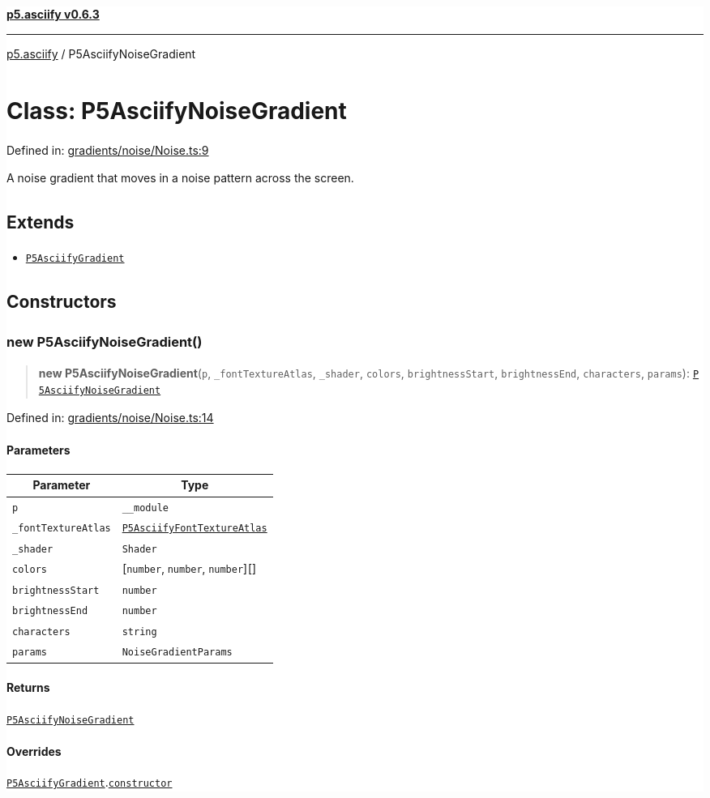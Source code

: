 [**p5.asciify v0.6.3**](../README.md)

***

[p5.asciify](../globals.md) / P5AsciifyNoiseGradient

# Class: P5AsciifyNoiseGradient

Defined in: [gradients/noise/Noise.ts:9](https://github.com/humanbydefinition/p5-asciify/blob/e031ef507fc3c73d705d36bde1f36e1be3d0c4b4/src/lib/gradients/noise/Noise.ts#L9)

A noise gradient that moves in a noise pattern across the screen.

## Extends

- [`P5AsciifyGradient`](P5AsciifyGradient.md)

## Constructors

### new P5AsciifyNoiseGradient()

> **new P5AsciifyNoiseGradient**(`p`, `_fontTextureAtlas`, `_shader`, `colors`, `brightnessStart`, `brightnessEnd`, `characters`, `params`): [`P5AsciifyNoiseGradient`](P5AsciifyNoiseGradient.md)

Defined in: [gradients/noise/Noise.ts:14](https://github.com/humanbydefinition/p5-asciify/blob/e031ef507fc3c73d705d36bde1f36e1be3d0c4b4/src/lib/gradients/noise/Noise.ts#L14)

#### Parameters

| Parameter | Type |
| ------ | ------ |
| `p` | `__module` |
| `_fontTextureAtlas` | [`P5AsciifyFontTextureAtlas`](P5AsciifyFontTextureAtlas.md) |
| `_shader` | `Shader` |
| `colors` | \[`number`, `number`, `number`\][] |
| `brightnessStart` | `number` |
| `brightnessEnd` | `number` |
| `characters` | `string` |
| `params` | `NoiseGradientParams` |

#### Returns

[`P5AsciifyNoiseGradient`](P5AsciifyNoiseGradient.md)

#### Overrides

[`P5AsciifyGradient`](P5AsciifyGradient.md).[`constructor`](P5AsciifyGradient.md#constructors)
